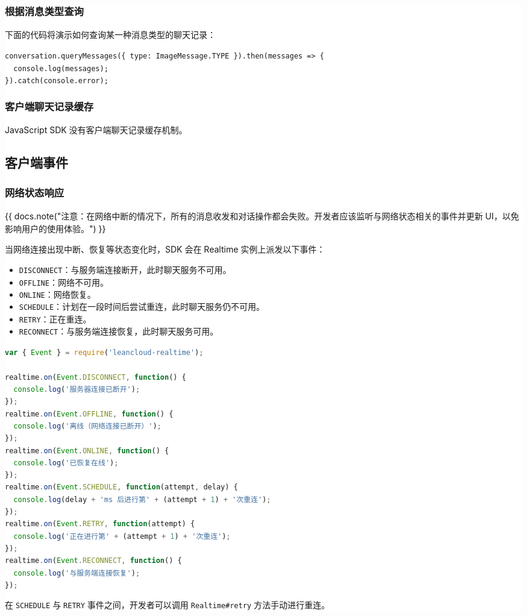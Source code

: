 ### 根据消息类型查询

下面的代码将演示如何查询某一种消息类型的聊天记录：

```
conversation.queryMessages({ type: ImageMessage.TYPE }).then(messages => {
  console.log(messages);
}).catch(console.error);
```
### 客户端聊天记录缓存

JavaScript SDK 没有客户端聊天记录缓存机制。

## 客户端事件

### 网络状态响应

{{ docs.note("注意：在网络中断的情况下，所有的消息收发和对话操作都会失败。开发者应该监听与网络状态相关的事件并更新 UI，以免影响用户的使用体验。") }}

当网络连接出现中断、恢复等状态变化时，SDK 会在 Realtime 实例上派发以下事件：

* `DISCONNECT`：与服务端连接断开，此时聊天服务不可用。
* `OFFLINE`：网络不可用。
* `ONLINE`：网络恢复。
* `SCHEDULE`：计划在一段时间后尝试重连，此时聊天服务仍不可用。
* `RETRY`：正在重连。
* `RECONNECT`：与服务端连接恢复，此时聊天服务可用。

```javascript
var { Event } = require('leancloud-realtime');

realtime.on(Event.DISCONNECT, function() {
  console.log('服务器连接已断开');
});
realtime.on(Event.OFFLINE, function() {
  console.log('离线（网络连接已断开）');
});
realtime.on(Event.ONLINE, function() {
  console.log('已恢复在线');
});
realtime.on(Event.SCHEDULE, function(attempt, delay) {
  console.log(delay + 'ms 后进行第' + (attempt + 1) + '次重连');
});
realtime.on(Event.RETRY, function(attempt) {
  console.log('正在进行第' + (attempt + 1) + '次重连');
});
realtime.on(Event.RECONNECT, function() {
  console.log('与服务端连接恢复');
});
```



在 `SCHEDULE` 与 `RETRY` 事件之间，开发者可以调用 `Realtime#retry` 方法手动进行重连。
